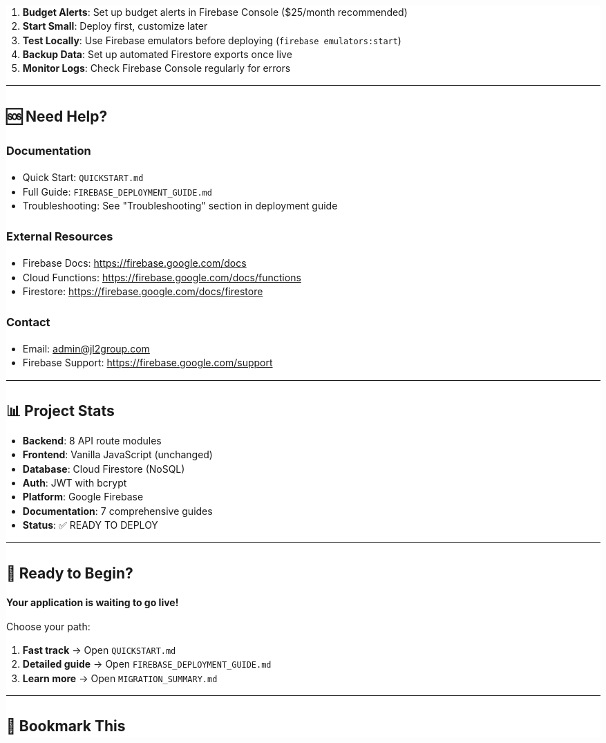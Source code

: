 1. **Budget Alerts**: Set up budget alerts in Firebase Console ($25/month recommended)
2. **Start Small**: Deploy first, customize later
3. **Test Locally**: Use Firebase emulators before deploying (`firebase emulators:start`)
4. **Backup Data**: Set up automated Firestore exports once live
5. **Monitor Logs**: Check Firebase Console regularly for errors

---

## 🆘 Need Help?

### Documentation
- Quick Start: `QUICKSTART.md`
- Full Guide: `FIREBASE_DEPLOYMENT_GUIDE.md`
- Troubleshooting: See "Troubleshooting" section in deployment guide

### External Resources
- Firebase Docs: https://firebase.google.com/docs
- Cloud Functions: https://firebase.google.com/docs/functions
- Firestore: https://firebase.google.com/docs/firestore

### Contact
- Email: admin@jl2group.com
- Firebase Support: https://firebase.google.com/support

---

## 📊 Project Stats

- **Backend**: 8 API route modules
- **Frontend**: Vanilla JavaScript (unchanged)
- **Database**: Cloud Firestore (NoSQL)
- **Auth**: JWT with bcrypt
- **Platform**: Google Firebase
- **Documentation**: 7 comprehensive guides
- **Status**: ✅ READY TO DEPLOY

---

## 🎉 Ready to Begin?

**Your application is waiting to go live!**

Choose your path:
1. **Fast track** → Open `QUICKSTART.md`
2. **Detailed guide** → Open `FIREBASE_DEPLOYMENT_GUIDE.md`
3. **Learn more** → Open `MIGRATION_SUMMARY.md`

---

## 📌 Bookmark This
